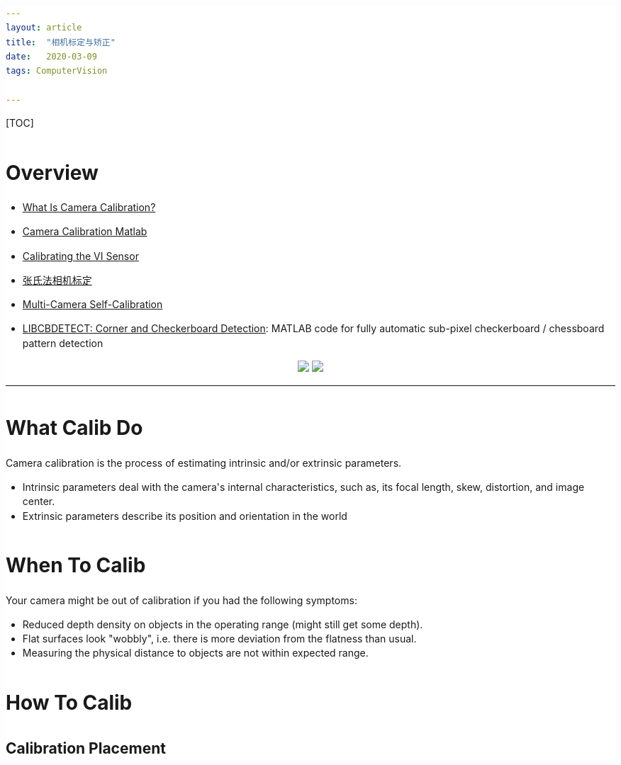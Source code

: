 ```yaml
---
layout: article
title:  "相机标定与矫正"
date:   2020-03-09
tags: ComputerVision

---
```


[TOC]

# Overview

* [What Is Camera Calibration?](https://www.mathworks.com/help/vision/ug/camera-calibration.html)
* [Camera Calibration Matlab](https://precamera.com/camera-calibration-matlab/#Standard_wide_angle_and_fisheye_lens_withCamera_Calibration_Matlab)
* [Calibrating the VI Sensor](https://github.com/ethz-asl/kalibr/wiki/calibrating-the-vi-sensor)

* [张氏法相机标定](https://zhuanlan.zhihu.com/p/24651968)
* [Multi-Camera Self-Calibration](http://cmp.felk.cvut.cz/~svoboda/SelfCal/)
* [LIBCBDETECT: Corner and Checkerboard Detection](http://www.cvlibs.net/software/libcbdetect/): MATLAB code for fully automatic sub-pixel checkerboard / chessboard pattern detection

<p align="center">
  <img src="../images/camera_calib/cam_calib_01.jpg"> <img src="../images/camera_calib/cam_calib_02.jpg">
</p>

-----

# What Calib Do

Camera calibration is the process of estimating intrinsic and/or extrinsic parameters.  

* Intrinsic parameters deal with the camera's internal characteristics, such as, its focal length, skew, distortion, and image center.
* Extrinsic parameters describe its position and orientation in the world

# When To Calib
Your camera might be out of calibration if you had the following symptoms:
* Reduced depth density on objects in the operating range (might still get some
depth).
* Flat surfaces look "wobbly", i.e. there is more deviation from the flatness than usual.
* Measuring the physical distance to objects are not within expected range.


# How To Calib

## Calibration Placement
